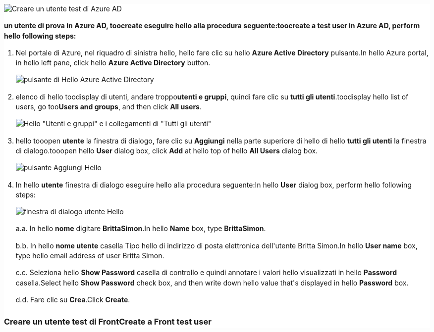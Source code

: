    ![Creare un utente test di Azure AD][100]

<span data-ttu-id="c57cc-195">**un utente di prova in Azure AD, toocreate eseguire hello alla procedura seguente:**</span><span class="sxs-lookup"><span data-stu-id="c57cc-195">**toocreate a test user in Azure AD, perform hello following steps:**</span></span>

1. <span data-ttu-id="c57cc-196">Nel portale di Azure, nel riquadro di sinistra hello, hello fare clic su hello **Azure Active Directory** pulsante.</span><span class="sxs-lookup"><span data-stu-id="c57cc-196">In hello Azure portal, in hello left pane, click hello **Azure Active Directory** button.</span></span>

    ![pulsante di Hello Azure Active Directory](./media/active-directory-saas-front-tutorial/create_aaduser_01.png)

2. <span data-ttu-id="c57cc-198">elenco di hello toodisplay di utenti, andare troppo**utenti e gruppi**, quindi fare clic su **tutti gli utenti**.</span><span class="sxs-lookup"><span data-stu-id="c57cc-198">toodisplay hello list of users, go too**Users and groups**, and then click **All users**.</span></span>

    ![Hello "Utenti e gruppi" e i collegamenti di "Tutti gli utenti"](./media/active-directory-saas-front-tutorial/create_aaduser_02.png)

3. <span data-ttu-id="c57cc-200">hello tooopen **utente** la finestra di dialogo, fare clic su **Aggiungi** nella parte superiore di hello di hello **tutti gli utenti** la finestra di dialogo.</span><span class="sxs-lookup"><span data-stu-id="c57cc-200">tooopen hello **User** dialog box, click **Add** at hello top of hello **All Users** dialog box.</span></span>

    ![pulsante Aggiungi Hello](./media/active-directory-saas-front-tutorial/create_aaduser_03.png)

4. <span data-ttu-id="c57cc-202">In hello **utente** finestra di dialogo eseguire hello alla procedura seguente:</span><span class="sxs-lookup"><span data-stu-id="c57cc-202">In hello **User** dialog box, perform hello following steps:</span></span>

    ![finestra di dialogo utente Hello](./media/active-directory-saas-front-tutorial/create_aaduser_04.png)

    <span data-ttu-id="c57cc-204">a.</span><span class="sxs-lookup"><span data-stu-id="c57cc-204">a.</span></span> <span data-ttu-id="c57cc-205">In hello **nome** digitare **BrittaSimon**.</span><span class="sxs-lookup"><span data-stu-id="c57cc-205">In hello **Name** box, type **BrittaSimon**.</span></span>

    <span data-ttu-id="c57cc-206">b.</span><span class="sxs-lookup"><span data-stu-id="c57cc-206">b.</span></span> <span data-ttu-id="c57cc-207">In hello **nome utente** casella Tipo hello di indirizzo di posta elettronica dell'utente Britta Simon.</span><span class="sxs-lookup"><span data-stu-id="c57cc-207">In hello **User name** box, type hello email address of user Britta Simon.</span></span>

    <span data-ttu-id="c57cc-208">c.</span><span class="sxs-lookup"><span data-stu-id="c57cc-208">c.</span></span> <span data-ttu-id="c57cc-209">Seleziona hello **Show Password** casella di controllo e quindi annotare i valori hello visualizzati in hello **Password** casella.</span><span class="sxs-lookup"><span data-stu-id="c57cc-209">Select hello **Show Password** check box, and then write down hello value that's displayed in hello **Password** box.</span></span>

    <span data-ttu-id="c57cc-210">d.</span><span class="sxs-lookup"><span data-stu-id="c57cc-210">d.</span></span> <span data-ttu-id="c57cc-211">Fare clic su **Crea**.</span><span class="sxs-lookup"><span data-stu-id="c57cc-211">Click **Create**.</span></span>
 
### <a name="create-a-front-test-user"></a><span data-ttu-id="c57cc-212">Creare un utente test di Front</span><span class="sxs-lookup"><span data-stu-id="c57cc-212">Create a Front test user</span></span>


[1]: ./media/active-directory-saas-front-tutorial/tutorial_general_01.png
[2]: ./media/active-directory-saas-front-tutorial/tutorial_general_02.png
[3]: ./media/active-directory-saas-front-tutorial/tutorial_general_03.png
[4]: ./media/active-directory-saas-front-tutorial/tutorial_general_04.png
[100]: ./media/active-directory-saas-front-tutorial/tutorial_general_100.png
[200]: ./media/active-directory-saas-front-tutorial/tutorial_general_200.png
[201]: ./media/active-directory-saas-front-tutorial/tutorial_general_201.png
[202]: ./media/active-directory-saas-front-tutorial/tutorial_general_202.png
[203]: ./media/active-directory-saas-front-tutorial/tutorial_general_203.png